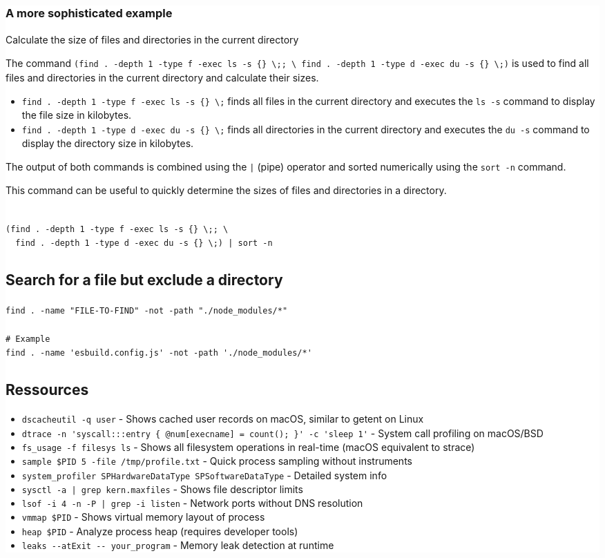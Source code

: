 ### A more sophisticated example

Calculate the size of files and directories in the current directory

The command `(find . -depth 1 -type f -exec ls -s {} \;; \ find . -depth 1 -type d -exec du -s {} \;)` is used to find all files and directories in the current directory and calculate their sizes.

- `find . -depth 1 -type f -exec ls -s {} \;` finds all files in the current directory and executes the `ls -s` command to display the file size in kilobytes.
- `find . -depth 1 -type d -exec du -s {} \;` finds all directories in the current directory and executes the `du -s` command to display the directory size in kilobytes.

The output of both commands is combined using the `|` (pipe) operator and sorted numerically using the `sort -n` command.

This command can be useful to quickly determine the sizes of files and directories in a directory.

```shell

(find . -depth 1 -type f -exec ls -s {} \;; \
  find . -depth 1 -type d -exec du -s {} \;) | sort -n

```

## Search for a file but exclude a directory

```shell
find . -name "FILE-TO-FIND" -not -path "./node_modules/*"

# Example
find . -name 'esbuild.config.js' -not -path './node_modules/*'
```

## Ressources

- `dscacheutil -q user` - Shows cached user records on macOS, similar to getent on Linux
- `dtrace -n 'syscall:::entry { @num[execname] = count(); }' -c 'sleep 1'` - System call profiling on macOS/BSD
- `fs_usage -f filesys ls` - Shows all filesystem operations in real-time (macOS equivalent to strace)
- `sample $PID 5 -file /tmp/profile.txt` - Quick process sampling without instruments
- `system_profiler SPHardwareDataType SPSoftwareDataType` - Detailed system info
- `sysctl -a | grep kern.maxfiles` - Shows file descriptor limits
- `lsof -i 4 -n -P | grep -i listen` - Network ports without DNS resolution
- `vmmap $PID` - Shows virtual memory layout of process
- `heap $PID` - Analyze process heap (requires developer tools)
- `leaks --atExit -- your_program` - Memory leak detection at runtime
